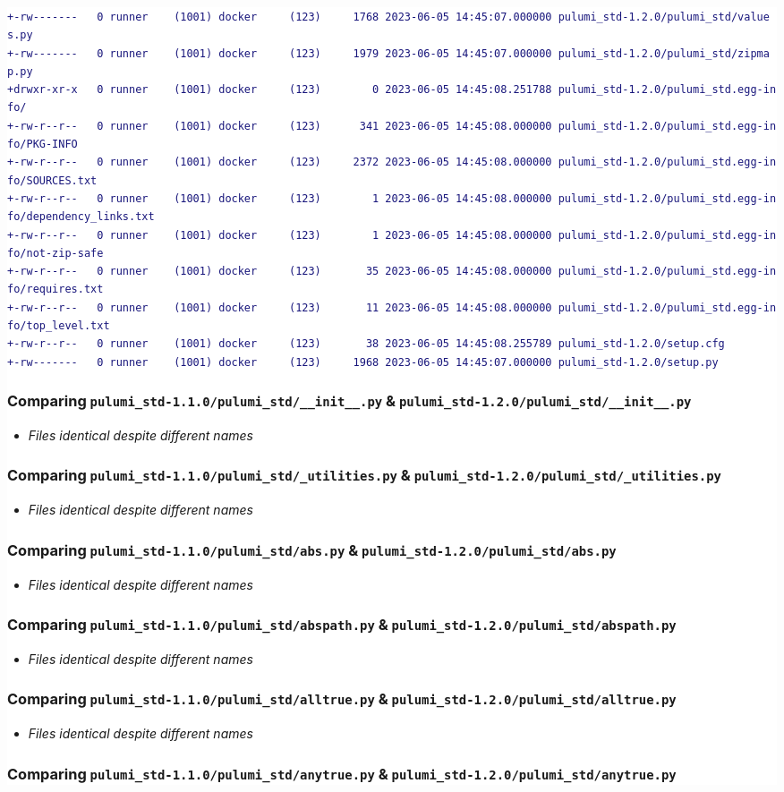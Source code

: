 ```diff
+-rw-------   0 runner    (1001) docker     (123)     1768 2023-06-05 14:45:07.000000 pulumi_std-1.2.0/pulumi_std/values.py
+-rw-------   0 runner    (1001) docker     (123)     1979 2023-06-05 14:45:07.000000 pulumi_std-1.2.0/pulumi_std/zipmap.py
+drwxr-xr-x   0 runner    (1001) docker     (123)        0 2023-06-05 14:45:08.251788 pulumi_std-1.2.0/pulumi_std.egg-info/
+-rw-r--r--   0 runner    (1001) docker     (123)      341 2023-06-05 14:45:08.000000 pulumi_std-1.2.0/pulumi_std.egg-info/PKG-INFO
+-rw-r--r--   0 runner    (1001) docker     (123)     2372 2023-06-05 14:45:08.000000 pulumi_std-1.2.0/pulumi_std.egg-info/SOURCES.txt
+-rw-r--r--   0 runner    (1001) docker     (123)        1 2023-06-05 14:45:08.000000 pulumi_std-1.2.0/pulumi_std.egg-info/dependency_links.txt
+-rw-r--r--   0 runner    (1001) docker     (123)        1 2023-06-05 14:45:08.000000 pulumi_std-1.2.0/pulumi_std.egg-info/not-zip-safe
+-rw-r--r--   0 runner    (1001) docker     (123)       35 2023-06-05 14:45:08.000000 pulumi_std-1.2.0/pulumi_std.egg-info/requires.txt
+-rw-r--r--   0 runner    (1001) docker     (123)       11 2023-06-05 14:45:08.000000 pulumi_std-1.2.0/pulumi_std.egg-info/top_level.txt
+-rw-r--r--   0 runner    (1001) docker     (123)       38 2023-06-05 14:45:08.255789 pulumi_std-1.2.0/setup.cfg
+-rw-------   0 runner    (1001) docker     (123)     1968 2023-06-05 14:45:07.000000 pulumi_std-1.2.0/setup.py
```

### Comparing `pulumi_std-1.1.0/pulumi_std/__init__.py` & `pulumi_std-1.2.0/pulumi_std/__init__.py`

 * *Files identical despite different names*

### Comparing `pulumi_std-1.1.0/pulumi_std/_utilities.py` & `pulumi_std-1.2.0/pulumi_std/_utilities.py`

 * *Files identical despite different names*

### Comparing `pulumi_std-1.1.0/pulumi_std/abs.py` & `pulumi_std-1.2.0/pulumi_std/abs.py`

 * *Files identical despite different names*

### Comparing `pulumi_std-1.1.0/pulumi_std/abspath.py` & `pulumi_std-1.2.0/pulumi_std/abspath.py`

 * *Files identical despite different names*

### Comparing `pulumi_std-1.1.0/pulumi_std/alltrue.py` & `pulumi_std-1.2.0/pulumi_std/alltrue.py`

 * *Files identical despite different names*

### Comparing `pulumi_std-1.1.0/pulumi_std/anytrue.py` & `pulumi_std-1.2.0/pulumi_std/anytrue.py`
